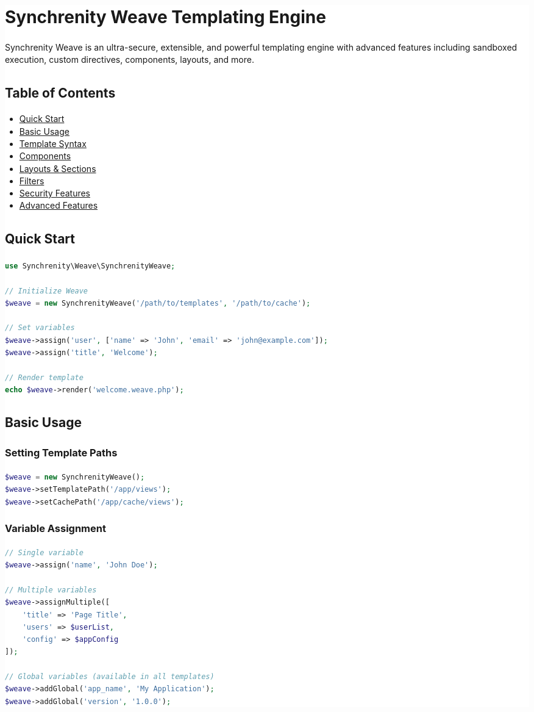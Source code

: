 # Synchrenity Weave Templating Engine

Synchrenity Weave is an ultra-secure, extensible, and powerful templating engine with advanced features including sandboxed execution, custom directives, components, layouts, and more.

## Table of Contents

- [Quick Start](#quick-start)
- [Basic Usage](#basic-usage)
- [Template Syntax](#template-syntax)
- [Components](#components)
- [Layouts & Sections](#layouts--sections)
- [Filters](#filters)
- [Security Features](#security-features)
- [Advanced Features](#advanced-features)

## Quick Start

```php
use Synchrenity\Weave\SynchrenityWeave;

// Initialize Weave
$weave = new SynchrenityWeave('/path/to/templates', '/path/to/cache');

// Set variables
$weave->assign('user', ['name' => 'John', 'email' => 'john@example.com']);
$weave->assign('title', 'Welcome');

// Render template
echo $weave->render('welcome.weave.php');
```

## Basic Usage

### Setting Template Paths

```php
$weave = new SynchrenityWeave();
$weave->setTemplatePath('/app/views');
$weave->setCachePath('/app/cache/views');
```

### Variable Assignment

```php
// Single variable
$weave->assign('name', 'John Doe');

// Multiple variables
$weave->assignMultiple([
    'title' => 'Page Title',
    'users' => $userList,
    'config' => $appConfig
]);

// Global variables (available in all templates)
$weave->addGlobal('app_name', 'My Application');
$weave->addGlobal('version', '1.0.0');
```
